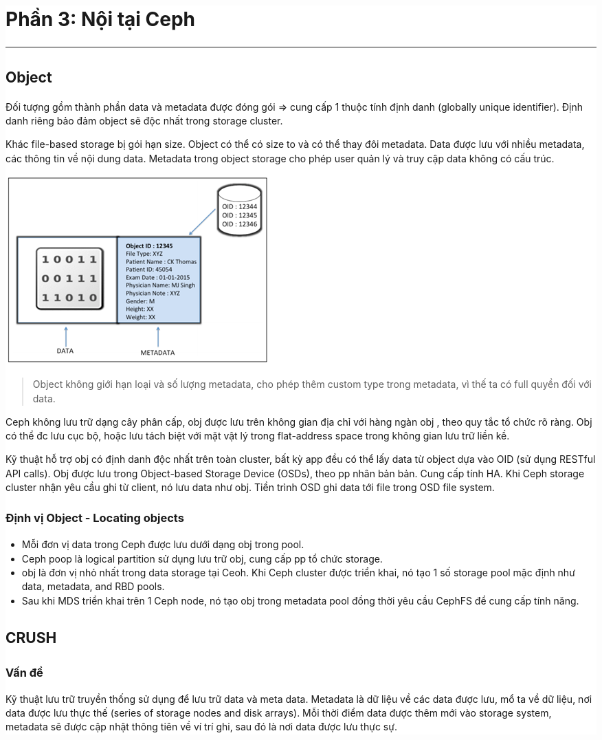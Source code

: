 # Phần 3: Nội tại Ceph
---
## Object
Đối tượng gồm thành phần data và metadata được đóng gói => cung cấp 1 thuộc tính định danh (globally unique identifier). Định danh riêng bảo đảm object sẽ độc nhất trong storage cluster.

Khác file-based storage bị gói hạn size. Object có thể có size to và có thể thay đôi metadata. Data được lưu với nhiều metadata, các thông tin về nội dung data. Metadata trong object storage cho phép user quản lý và truy cập data không có cấu trúc.

![](PIC/ceph-in-1.png)

> Object không giới hạn loại và số lượng metadata, cho phép thêm custom type trong metadata, vì thế ta có full quyền đối với data.

Ceph không lưu trữ dạng cây phân cấp, obj được lưu trên không gian địa chỉ với hàng ngàn obj , theo quy tắc tổ chức rõ ràng. Obj có thể đc lưu cục bộ, hoặc lưu tách biệt với mặt vật lý trong flat-address space trong không gian lưu trữ liền kề.

Kỹ thuật hỗ trợ obj có định danh độc nhất trên toàn cluster, bất kỳ app đều có thể lấy data từ object dựa vào OID (sử dụng RESTful API calls). Obj được lưu trong Object-based Storage Device (OSDs), theo pp nhân bản bản. Cung cấp tính HA. Khi Ceph storage cluster nhận yêu cầu ghi từ client, nó lưu data như obj. Tiền trình OSD ghi data tới file trong OSD file system.

### Định vị Object - Locating objects
- Mỗi đơn vị data trong Ceph được lưu dưới dạng obj trong pool.
- Ceph poop là logical partition sử dụng lưu trữ obj, cung cấp pp tổ chức storage.
- obj là đơn vị nhỏ nhất trong data storage tại Ceoh. Khi Ceph cluster được triển khai, nó tạo 1 số storage pool mặc định như data, metadata, and RBD pools.
- Sau khi MDS triển khai trên 1 Ceph node, nó tạo obj trong metadata pool đồng thời yêu cầu  CephFS để cung cấp tính năng.

## CRUSH
### Vấn đề
Kỹ thuật lưu trữ truyền thống sử dụng để lưu trữ data và meta data. Metadata là dữ liệu về các data được lưu, mổ ta về dữ liệu, nơi data được lưu thực thế (series of storage nodes and disk arrays). Mỗi thời điểm data được thêm mới vào storage system, metadata sẽ được cập nhật thông tiên về ví trí ghi, sau đó là nơi data được lưu thực sự.
